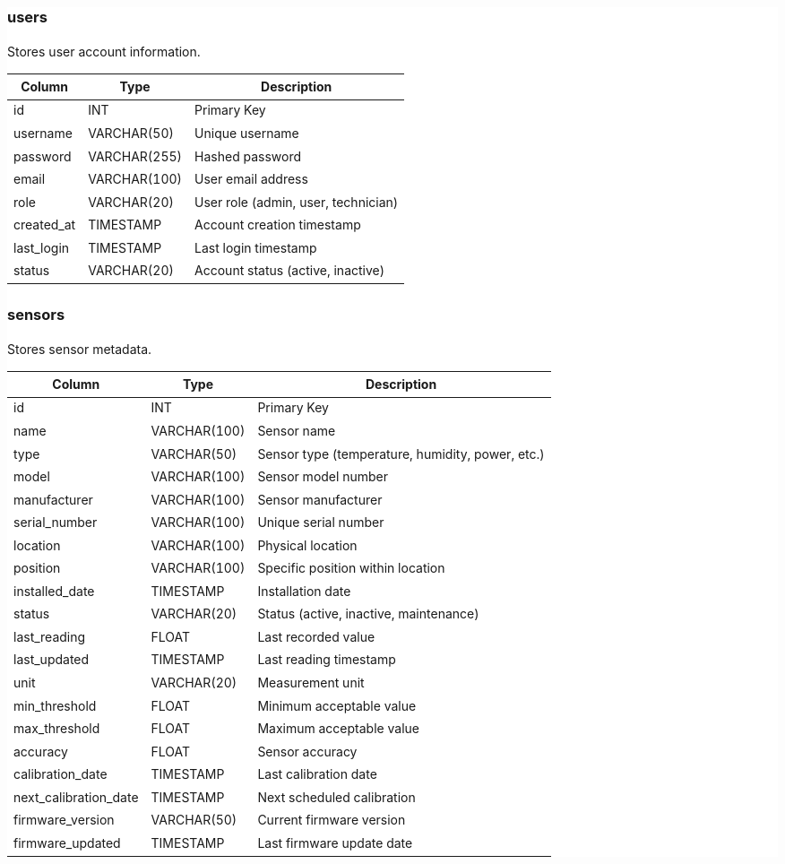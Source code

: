 ### users

Stores user account information.

| Column | Type | Description |
|--------|------|-------------|
| id | INT | Primary Key |
| username | VARCHAR(50) | Unique username |
| password | VARCHAR(255) | Hashed password |
| email | VARCHAR(100) | User email address |
| role | VARCHAR(20) | User role (admin, user, technician) |
| created_at | TIMESTAMP | Account creation timestamp |
| last_login | TIMESTAMP | Last login timestamp |
| status | VARCHAR(20) | Account status (active, inactive) |

### sensors

Stores sensor metadata.

| Column | Type | Description |
|--------|------|-------------|
| id | INT | Primary Key |
| name | VARCHAR(100) | Sensor name |
| type | VARCHAR(50) | Sensor type (temperature, humidity, power, etc.) |
| model | VARCHAR(100) | Sensor model number |
| manufacturer | VARCHAR(100) | Sensor manufacturer |
| serial_number | VARCHAR(100) | Unique serial number |
| location | VARCHAR(100) | Physical location |
| position | VARCHAR(100) | Specific position within location |
| installed_date | TIMESTAMP | Installation date |
| status | VARCHAR(20) | Status (active, inactive, maintenance) |
| last_reading | FLOAT | Last recorded value |
| last_updated | TIMESTAMP | Last reading timestamp |
| unit | VARCHAR(20) | Measurement unit |
| min_threshold | FLOAT | Minimum acceptable value |
| max_threshold | FLOAT | Maximum acceptable value |
| accuracy | FLOAT | Sensor accuracy |
| calibration_date | TIMESTAMP | Last calibration date |
| next_calibration_date | TIMESTAMP | Next scheduled calibration |
| firmware_version | VARCHAR(50) | Current firmware version |
| firmware_updated | TIMESTAMP | Last firmware update date |
